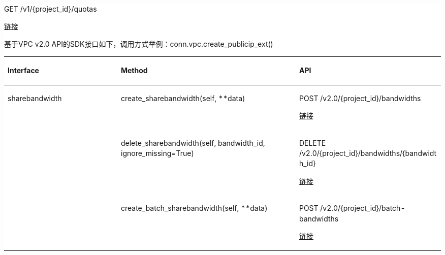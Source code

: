 <td class="cellrowborder" valign="top" width="33.68336833683368%" headers="mcps1.1.4.1.3 "><p id="p443617470019"><a name="p443617470019"></a><a name="p443617470019"></a>GET /v1/{project_id}/quotas</p>
<p id="p5616922124912"><a name="p5616922124912"></a><a name="p5616922124912"></a><a href="https://support.huaweicloud.com/api-vpc/vpc_quota_0001.html" target="_blank" rel="noopener noreferrer">链接</a></p>
</td>
</tr>
</tbody>
</table>

基于VPC v2.0 API的SDK接口如下，调用方式举例：conn.vpc.create\_publicip\_ext\(\)

<a name="table3370552115452"></a>
<table><thead align="left"><tr id="row2159874115452"><th class="cellrowborder" valign="top" width="25.929999999999996%" id="mcps1.1.4.1.1"><p id="p47022323154543"><a name="p47022323154543"></a><a name="p47022323154543"></a>Interface</p>
</th>
<th class="cellrowborder" valign="top" width="40.81%" id="mcps1.1.4.1.2"><p id="p16160959154543"><a name="p16160959154543"></a><a name="p16160959154543"></a>Method</p>
</th>
<th class="cellrowborder" valign="top" width="33.26%" id="mcps1.1.4.1.3"><p id="p45536893154543"><a name="p45536893154543"></a><a name="p45536893154543"></a>API</p>
</th>
</tr>
</thead>
<tbody><tr id="row16856357054"><td class="cellrowborder" rowspan="5" valign="top" width="25.929999999999996%" headers="mcps1.1.4.1.1 "><p id="p162907175610"><a name="p162907175610"></a><a name="p162907175610"></a>sharebandwidth</p>
</td>
<td class="cellrowborder" valign="top" width="40.81%" headers="mcps1.1.4.1.2 "><p id="p1135783111618"><a name="p1135783111618"></a><a name="p1135783111618"></a>create_sharebandwidth(self, **data)</p>
</td>
<td class="cellrowborder" valign="top" width="33.26%" headers="mcps1.1.4.1.3 "><p id="p1724120154558"><a name="p1724120154558"></a><a name="p1724120154558"></a>POST /v2.0/{project_id}/bandwidths</p>
<p id="p112411115115510"><a name="p112411115115510"></a><a name="p112411115115510"></a><a href="https://support.huaweicloud.com/api-eip/eip_apisharedbandwidth_0001.html" target="_blank" rel="noopener noreferrer">链接</a></p>
</td>
</tr>
<tr id="row236618619618"><td class="cellrowborder" valign="top" headers="mcps1.1.4.1.1 "><p id="p133576311664"><a name="p133576311664"></a><a name="p133576311664"></a>delete_sharebandwidth(self, bandwidth_id, ignore_missing=True)</p>
</td>
<td class="cellrowborder" valign="top" headers="mcps1.1.4.1.2 "><p id="p16241101575510"><a name="p16241101575510"></a><a name="p16241101575510"></a>DELETE /v2.0/{project_id}/bandwidths/{bandwidth_id}</p>
<p id="p02411715105512"><a name="p02411715105512"></a><a name="p02411715105512"></a><a href="https://support.huaweicloud.com/api-eip/eip_apisharedbandwidth_0003.html" target="_blank" rel="noopener noreferrer">链接</a></p>
</td>
</tr>
<tr id="row2721208869"><td class="cellrowborder" valign="top" headers="mcps1.1.4.1.1 "><p id="p143578311767"><a name="p143578311767"></a><a name="p143578311767"></a>create_batch_sharebandwidth(self, **data)</p>
</td>
<td class="cellrowborder" valign="top" headers="mcps1.1.4.1.2 "><p id="p15241815195514"><a name="p15241815195514"></a><a name="p15241815195514"></a>POST /v2.0/{project_id}/batch-bandwidths</p>
<p id="p142411515195514"><a name="p142411515195514"></a><a name="p142411515195514"></a><a href="https://support.huaweicloud.com/api-eip/eip_apisharedbandwidth_0002.html" target="_blank" rel="noopener noreferrer">链接</a></p>
</td>
</tr>